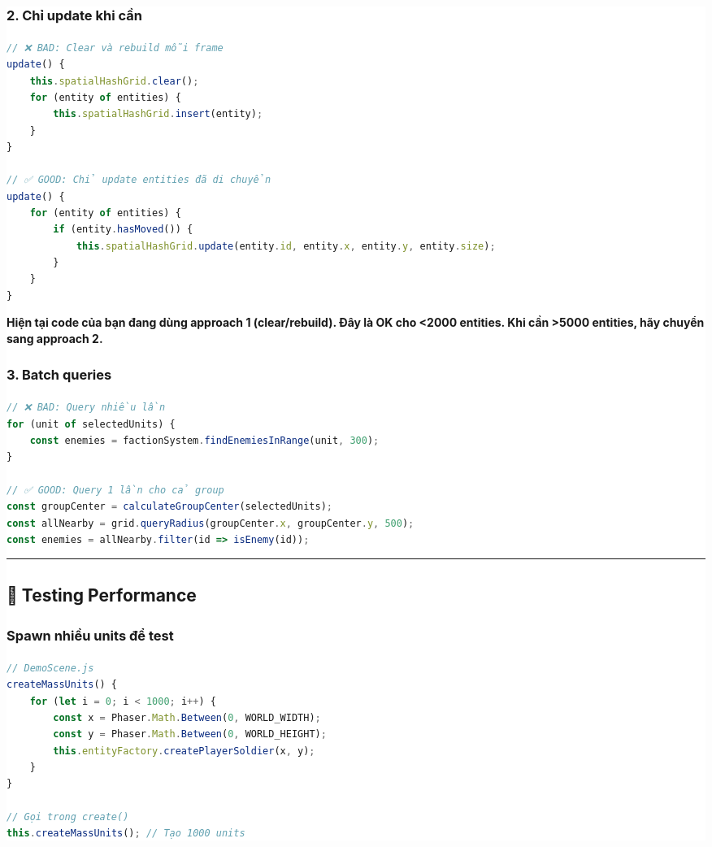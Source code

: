 ### 2. Chỉ update khi cần

```javascript
// ❌ BAD: Clear và rebuild mỗi frame
update() {
    this.spatialHashGrid.clear();
    for (entity of entities) {
        this.spatialHashGrid.insert(entity);
    }
}

// ✅ GOOD: Chỉ update entities đã di chuyển
update() {
    for (entity of entities) {
        if (entity.hasMoved()) {
            this.spatialHashGrid.update(entity.id, entity.x, entity.y, entity.size);
        }
    }
}
```

**Hiện tại code của bạn đang dùng approach 1 (clear/rebuild). Đây là OK cho <2000 entities. Khi cần >5000 entities, hãy chuyển sang approach 2.**

### 3. Batch queries

```javascript
// ❌ BAD: Query nhiều lần
for (unit of selectedUnits) {
    const enemies = factionSystem.findEnemiesInRange(unit, 300);
}

// ✅ GOOD: Query 1 lần cho cả group
const groupCenter = calculateGroupCenter(selectedUnits);
const allNearby = grid.queryRadius(groupCenter.x, groupCenter.y, 500);
const enemies = allNearby.filter(id => isEnemy(id));
```

---

## 🧪 Testing Performance

### Spawn nhiều units để test

```javascript
// DemoScene.js
createMassUnits() {
    for (let i = 0; i < 1000; i++) {
        const x = Phaser.Math.Between(0, WORLD_WIDTH);
        const y = Phaser.Math.Between(0, WORLD_HEIGHT);
        this.entityFactory.createPlayerSoldier(x, y);
    }
}

// Gọi trong create()
this.createMassUnits(); // Tạo 1000 units
```
